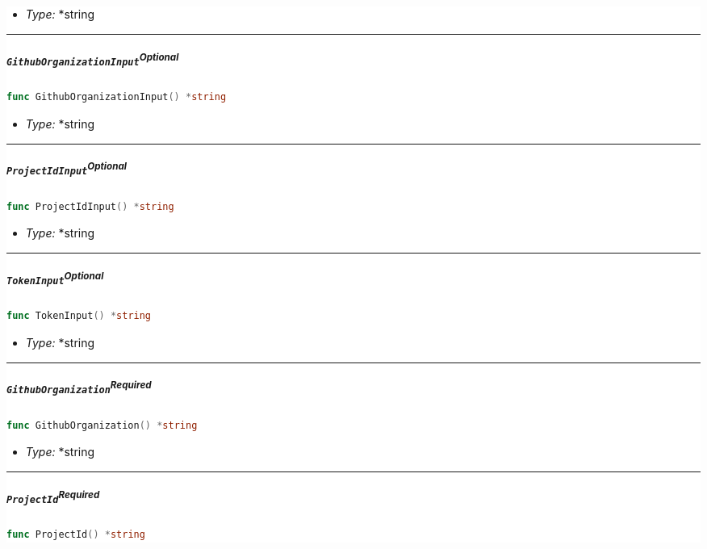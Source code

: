 - *Type:* *string

---

##### `GithubOrganizationInput`<sup>Optional</sup> <a name="GithubOrganizationInput" id="@cdktf/provider-hcp.vaultRadarSourceGithubCloud.VaultRadarSourceGithubCloud.property.githubOrganizationInput"></a>

```go
func GithubOrganizationInput() *string
```

- *Type:* *string

---

##### `ProjectIdInput`<sup>Optional</sup> <a name="ProjectIdInput" id="@cdktf/provider-hcp.vaultRadarSourceGithubCloud.VaultRadarSourceGithubCloud.property.projectIdInput"></a>

```go
func ProjectIdInput() *string
```

- *Type:* *string

---

##### `TokenInput`<sup>Optional</sup> <a name="TokenInput" id="@cdktf/provider-hcp.vaultRadarSourceGithubCloud.VaultRadarSourceGithubCloud.property.tokenInput"></a>

```go
func TokenInput() *string
```

- *Type:* *string

---

##### `GithubOrganization`<sup>Required</sup> <a name="GithubOrganization" id="@cdktf/provider-hcp.vaultRadarSourceGithubCloud.VaultRadarSourceGithubCloud.property.githubOrganization"></a>

```go
func GithubOrganization() *string
```

- *Type:* *string

---

##### `ProjectId`<sup>Required</sup> <a name="ProjectId" id="@cdktf/provider-hcp.vaultRadarSourceGithubCloud.VaultRadarSourceGithubCloud.property.projectId"></a>

```go
func ProjectId() *string
```
